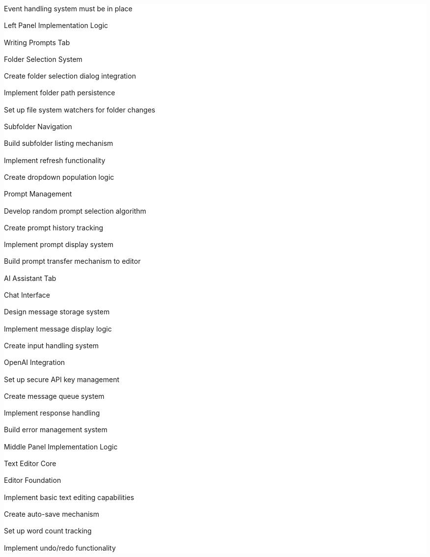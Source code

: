 Event handling system must be in place

Left Panel Implementation Logic

Writing Prompts Tab

Folder Selection System

Create folder selection dialog integration

Implement folder path persistence

Set up file system watchers for folder changes

Subfolder Navigation

Build subfolder listing mechanism

Implement refresh functionality

Create dropdown population logic

Prompt Management

Develop random prompt selection algorithm

Create prompt history tracking

Implement prompt display system

Build prompt transfer mechanism to editor

AI Assistant Tab

Chat Interface

Design message storage system

Implement message display logic

Create input handling system

OpenAI Integration

Set up secure API key management

Create message queue system

Implement response handling

Build error management system

Middle Panel Implementation Logic

Text Editor Core

Editor Foundation

Implement basic text editing capabilities

Create auto-save mechanism

Set up word count tracking

Implement undo/redo functionality
